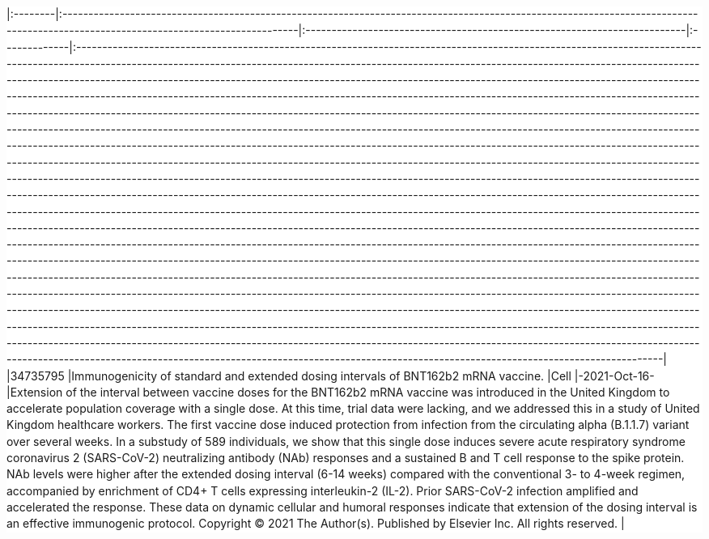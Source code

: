 |:--------|:----------------------------------------------------------------------------------------------------------------------------------------------------------------------------------|:-------------------------------------------------------------------------|:-------------|:------------------------------------------------------------------------------------------------------------------------------------------------------------------------------------------------------------------------------------------------------------------------------------------------------------------------------------------------------------------------------------------------------------------------------------------------------------------------------------------------------------------------------------------------------------------------------------------------------------------------------------------------------------------------------------------------------------------------------------------------------------------------------------------------------------------------------------------------------------------------------------------------------------------------------------------------------------------------------------------------------------------------------------------------------------------------------------------------------------------------------------------------------------------------------------------------------------------------------------------------------------------------------------------------------------------------------------------------------------------------------------------------------------------------------------------------------------------------------------------------------------------------------------------------------------------------------------------------------------------------------------------------------------------------------------------------------------------------------------------------------------------------------------------------------------------------------------------------------------------------------------------------------------------------------------------------------------------------------------------------------------------------------------------------------------------------------------------------------------------------------------------------------------------------------------------------------------------------------------------------------------------------------------------------------------------------------------------------------------------------------------------------------------------------------------------------------------------------------------------------------------------------------------------------------------------------------------------------------------------------------------------------------------------------------------------------------------------------------------------------|
|34735795 |Immunogenicity of standard and extended dosing intervals of BNT162b2 mRNA vaccine.                                                                                                 |Cell                                                                      |-2021-Oct-16- |Extension of the interval between vaccine doses for the BNT162b2 mRNA vaccine was introduced in the United Kingdom to accelerate population coverage with a single dose. At this time, trial data were lacking, and we addressed this in a study of United Kingdom healthcare workers. The first vaccine dose induced protection from infection from the circulating alpha (B.1.1.7) variant over several weeks. In a substudy of 589 individuals, we show that this single dose induces severe acute respiratory syndrome coronavirus 2 (SARS-CoV-2) neutralizing antibody (NAb) responses and a sustained B and T cell response to the spike protein. NAb levels were higher after the extended dosing interval (6-14 weeks) compared with the conventional 3- to 4-week regimen, accompanied by enrichment of CD4+ T cells expressing interleukin-2 (IL-2). Prior SARS-CoV-2 infection amplified and accelerated the response. These data on dynamic cellular and humoral responses indicate that extension of the dosing interval is an effective immunogenic protocol. Copyright © 2021 The Author(s). Published by Elsevier Inc. All rights reserved.                                                                                                                                                                                                                                                                                                                                                                                                                                                                                                                                                                                                                                                                                                                                                                                                                                                                                                                                                                                                                                                                                                                                                                                                                                                                                                                                                                                                                                                                                                                                                                                      |